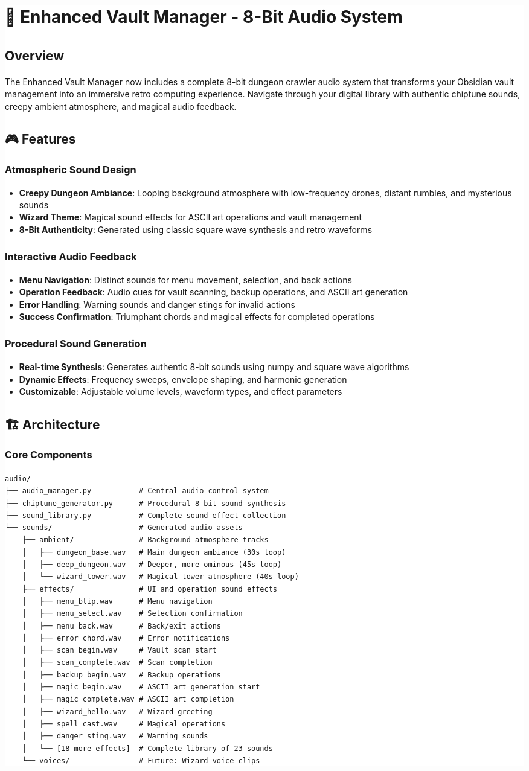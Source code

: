 # 🎵 Enhanced Vault Manager - 8-Bit Audio System

## Overview

The Enhanced Vault Manager now includes a complete 8-bit dungeon crawler audio system that transforms your Obsidian vault management into an immersive retro computing experience. Navigate through your digital library with authentic chiptune sounds, creepy ambient atmosphere, and magical audio feedback.

## 🎮 Features

### Atmospheric Sound Design
- **Creepy Dungeon Ambiance**: Looping background atmosphere with low-frequency drones, distant rumbles, and mysterious sounds
- **Wizard Theme**: Magical sound effects for ASCII art operations and vault management
- **8-Bit Authenticity**: Generated using classic square wave synthesis and retro waveforms

### Interactive Audio Feedback
- **Menu Navigation**: Distinct sounds for menu movement, selection, and back actions
- **Operation Feedback**: Audio cues for vault scanning, backup operations, and ASCII art generation
- **Error Handling**: Warning sounds and danger stings for invalid actions
- **Success Confirmation**: Triumphant chords and magical effects for completed operations

### Procedural Sound Generation
- **Real-time Synthesis**: Generates authentic 8-bit sounds using numpy and square wave algorithms
- **Dynamic Effects**: Frequency sweeps, envelope shaping, and harmonic generation
- **Customizable**: Adjustable volume levels, waveform types, and effect parameters

## 🏗️ Architecture

### Core Components

```
audio/
├── audio_manager.py           # Central audio control system
├── chiptune_generator.py      # Procedural 8-bit sound synthesis
├── sound_library.py           # Complete sound effect collection
└── sounds/                    # Generated audio assets
    ├── ambient/               # Background atmosphere tracks
    │   ├── dungeon_base.wav   # Main dungeon ambiance (30s loop)
    │   ├── deep_dungeon.wav   # Deeper, more ominous (45s loop)
    │   └── wizard_tower.wav   # Magical tower atmosphere (40s loop)
    ├── effects/               # UI and operation sound effects
    │   ├── menu_blip.wav      # Menu navigation
    │   ├── menu_select.wav    # Selection confirmation
    │   ├── menu_back.wav      # Back/exit actions
    │   ├── error_chord.wav    # Error notifications
    │   ├── scan_begin.wav     # Vault scan start
    │   ├── scan_complete.wav  # Scan completion
    │   ├── backup_begin.wav   # Backup operations
    │   ├── magic_begin.wav    # ASCII art generation start
    │   ├── magic_complete.wav # ASCII art completion
    │   ├── wizard_hello.wav   # Wizard greeting
    │   ├── spell_cast.wav     # Magical operations
    │   ├── danger_sting.wav   # Warning sounds
    │   └── [18 more effects]  # Complete library of 23 sounds
    └── voices/                # Future: Wizard voice clips
```

